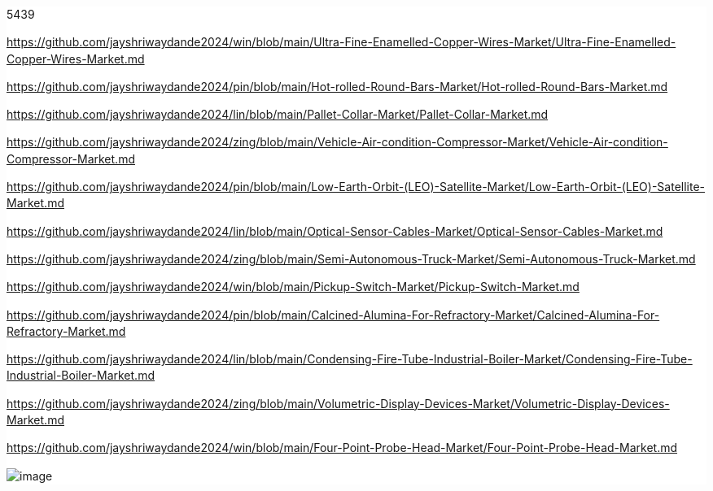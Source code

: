 5439</p><p><a href="https://github.com/jayshriwaydande2024/win/blob/main/Ultra-Fine-Enamelled-Copper-Wires-Market/Ultra-Fine-Enamelled-Copper-Wires-Market.md">https://github.com/jayshriwaydande2024/win/blob/main/Ultra-Fine-Enamelled-Copper-Wires-Market/Ultra-Fine-Enamelled-Copper-Wires-Market.md</a></p><p><a href="https://github.com/jayshriwaydande2024/pin/blob/main/Hot-rolled-Round-Bars-Market/Hot-rolled-Round-Bars-Market.md">https://github.com/jayshriwaydande2024/pin/blob/main/Hot-rolled-Round-Bars-Market/Hot-rolled-Round-Bars-Market.md</a></p><p><a href="https://github.com/jayshriwaydande2024/lin/blob/main/Pallet-Collar-Market/Pallet-Collar-Market.md">https://github.com/jayshriwaydande2024/lin/blob/main/Pallet-Collar-Market/Pallet-Collar-Market.md</a></p><p><a href="https://github.com/jayshriwaydande2024/zing/blob/main/Vehicle-Air-condition-Compressor-Market/Vehicle-Air-condition-Compressor-Market.md">https://github.com/jayshriwaydande2024/zing/blob/main/Vehicle-Air-condition-Compressor-Market/Vehicle-Air-condition-Compressor-Market.md</a></p><p><a href="https://github.com/jayshriwaydande2024/pin/blob/main/Low-Earth-Orbit-(LEO)-Satellite-Market/Low-Earth-Orbit-(LEO)-Satellite-Market.md">https://github.com/jayshriwaydande2024/pin/blob/main/Low-Earth-Orbit-(LEO)-Satellite-Market/Low-Earth-Orbit-(LEO)-Satellite-Market.md</a></p><p><a href="https://github.com/jayshriwaydande2024/lin/blob/main/Optical-Sensor-Cables-Market/Optical-Sensor-Cables-Market.md">https://github.com/jayshriwaydande2024/lin/blob/main/Optical-Sensor-Cables-Market/Optical-Sensor-Cables-Market.md</a></p><p><a href="https://github.com/jayshriwaydande2024/zing/blob/main/Semi-Autonomous-Truck-Market/Semi-Autonomous-Truck-Market.md">https://github.com/jayshriwaydande2024/zing/blob/main/Semi-Autonomous-Truck-Market/Semi-Autonomous-Truck-Market.md</a></p><p><a href="https://github.com/jayshriwaydande2024/win/blob/main/Pickup-Switch-Market/Pickup-Switch-Market.md">https://github.com/jayshriwaydande2024/win/blob/main/Pickup-Switch-Market/Pickup-Switch-Market.md</a></p><p><a href="https://github.com/jayshriwaydande2024/pin/blob/main/Calcined-Alumina-For-Refractory-Market/Calcined-Alumina-For-Refractory-Market.md">https://github.com/jayshriwaydande2024/pin/blob/main/Calcined-Alumina-For-Refractory-Market/Calcined-Alumina-For-Refractory-Market.md</a></p><p><a href="https://github.com/jayshriwaydande2024/lin/blob/main/Condensing-Fire-Tube-Industrial-Boiler-Market/Condensing-Fire-Tube-Industrial-Boiler-Market.md">https://github.com/jayshriwaydande2024/lin/blob/main/Condensing-Fire-Tube-Industrial-Boiler-Market/Condensing-Fire-Tube-Industrial-Boiler-Market.md</a></p><p><a href="https://github.com/jayshriwaydande2024/zing/blob/main/Volumetric-Display-Devices-Market/Volumetric-Display-Devices-Market.md">https://github.com/jayshriwaydande2024/zing/blob/main/Volumetric-Display-Devices-Market/Volumetric-Display-Devices-Market.md</a></p><p><a href="https://github.com/jayshriwaydande2024/win/blob/main/Four-Point-Probe-Head-Market/Four-Point-Probe-Head-Market.md">https://github.com/jayshriwaydande2024/win/blob/main/Four-Point-Probe-Head-Market/Four-Point-Probe-Head-Market.md</a></p>
![image](https://github.com/user-attachments/assets/d3f000d1-88fb-491d-a7fb-2c63503160e9)
